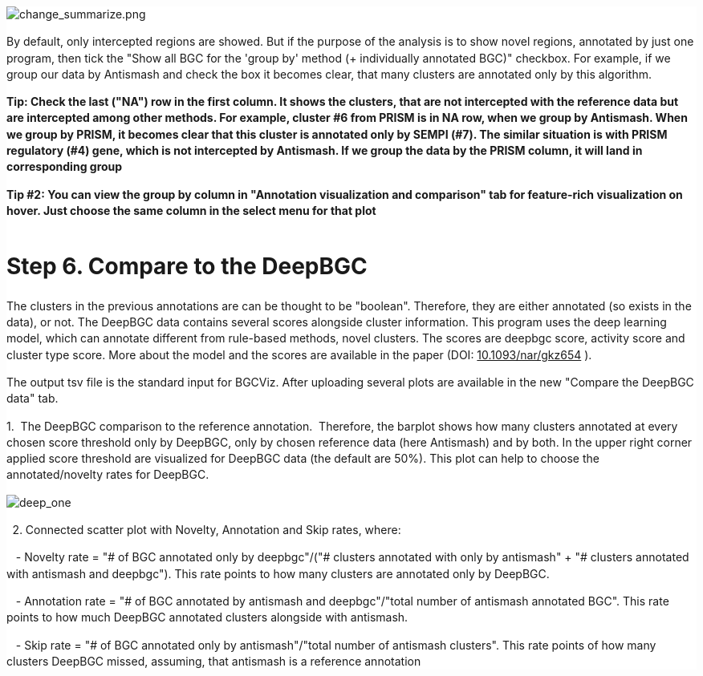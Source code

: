   

![change_summarize.png](/images/change_summarize.png)

  

By default, only intercepted regions are showed. But if the purpose of the analysis is to show novel regions, annotated by just one program, then tick the "Show all BGC for the 'group by' method (+ individually annotated BGC)" checkbox. For example, if we group our data by Antismash and check the box it becomes clear, that many clusters are annotated only by this algorithm. 

  

**Tip: Check the last ("NA") row in the first column. It shows the clusters, that are not intercepted with the reference data but are intercepted among other methods. For example, cluster #6 from PRISM is in NA row, when we group by Antismash. When we group by PRISM, it becomes clear that this cluster is annotated only by SEMPI (#7). The similar situation is with PRISM regulatory (#4) gene, which is not intercepted by Antismash. If we group the data by the PRISM column, it will land in corresponding group**

  

**Tip #2: You can view the group by column in "Annotation visualization and comparison" tab for feature-rich visualization on hover. Just choose the same column in the select menu for that plot**

# Step 6. Compare to the DeepBGC

The clusters in the previous annotations are can be thought to be "boolean". Therefore, they are either annotated (so exists in the data), or not. The DeepBGC data contains several scores alongside cluster information. This program uses the deep learning model, which can annotate different from rule-based methods, novel clusters. The scores are deepbgc score, activity score and cluster type score. More about the model and the scores are available in the paper (DOI: [10.1093/nar/gkz654](https://doi.org/10.1093/nar/gkz654) ). 

The output tsv file is the standard input for BGCViz. After uploading several plots are available in the new "Compare the DeepBGC data" tab.

1.  The DeepBGC comparison to the reference annotation.  Therefore, the barplot shows how many clusters annotated at every chosen score threshold only by DeepBGC, only by chosen reference data (here Antismash) and by both. In the upper right corner applied score threshold are visualized for DeepBGC data (the default are 50%). This plot can help to choose the annotated/novelty rates for DeepBGC.

  

![deep_one](/images/deep_one.png)

  

2. Connected scatter plot with Novelty, Annotation and Skip rates, where:

   - Novelty rate = "# of BGC annotated only by deepbgc"/("# clusters annotated with only by antismash" + "# clusters annotated with antismash and deepbgc"). This rate points to how many clusters are annotated only by DeepBGC.

   - Annotation rate = "# of BGC annotated by antismash and deepbgc"/"total number of antismash annotated BGC". This rate points to how much DeepBGC annotated clusters alongside with antismash. 

   - Skip rate = "# of BGC annotated only by antismash"/"total number of antismash clusters". This rate points of how many clusters DeepBGC missed, assuming, that antismash is a reference annotation 
